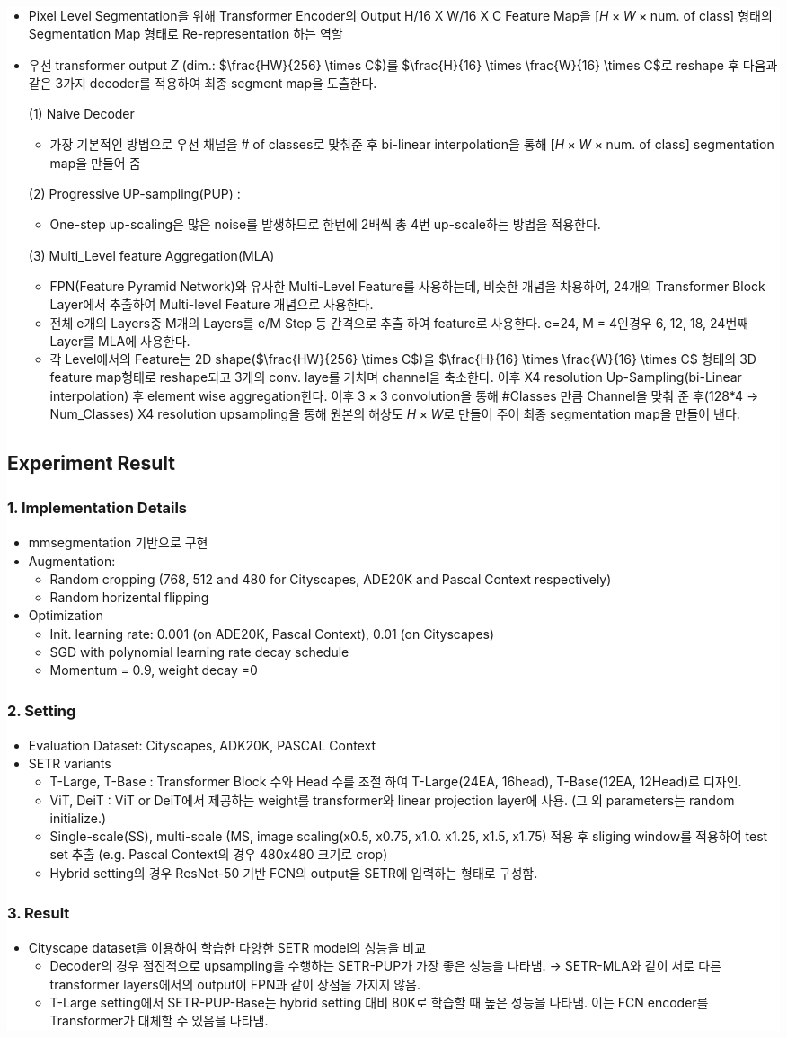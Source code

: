 - Pixel Level Segmentation을 위해 Transformer Encoder의 Output H/16 X W/16 X C Feature Map을 $[H \times W \times \text{num. of class}]$ 형태의 Segmentation Map 형태로 Re-representation 하는 역할
- 우선 transformer output $Z$ (dim.: $\frac{HW}{256} \times C$)를 $\frac{H}{16} \times \frac{W}{16} \times C$로 reshape 후 다음과 같은 3가지 decoder를 적용하여 최종 segment map을 도출한다.
    
    (1) Naive Decoder
    
    - 가장 기본적인 방법으로 우선 채널을 # of classes로 맞춰준 후 bi-linear interpolation을 통해 $[H \times W \times \text{num. of class}]$ segmentation map을 만들어 줌
    
    (2) Progressive UP-sampling(PUP) :
    
    - One-step up-scaling은 많은 noise를 발생하므로 한번에 2배씩 총 4번 up-scale하는 방법을 적용한다.
    
    (3) Multi_Level feature Aggregation(MLA)
    
    - FPN(Feature Pyramid Network)와 유사한 Multi-Level Feature를 사용하는데, 비슷한 개념을 차용하여, 24개의 Transformer Block Layer에서 추출하여 Multi-level Feature 개념으로 사용한다.
    - 전체 e개의 Layers중 M개의 Layers를 e/M Step 등 간격으로 추출 하여 feature로 사용한다. e=24, M = 4인경우 6, 12, 18, 24번째 Layer를 MLA에 사용한다.
    - 각 Level에서의 Feature는 2D shape($\frac{HW}{256} \times C$)을 $\frac{H}{16} \times \frac{W}{16} \times C$ 형태의 3D feature map형태로 reshape되고 3개의 conv. laye를 거치며 channel을 축소한다. 이후 X4 resolution Up-Sampling(bi-Linear interpolation) 후 element wise aggregation한다. 이후 $3 \times 3$ convolution을 통해  #Classes 만큼 Channel을 맞춰 준 후(128*4 → Num_Classes) X4 resolution upsampling을 통해 원본의 해상도 $H \times W$로 만들어 주어 최종 segmentation map을 만들어 낸다.

## Experiment Result

### 1. Implementation Details

- mmsegmentation 기반으로 구현
- Augmentation:
    - Random cropping (768, 512 and 480 for Cityscapes, ADE20K and Pascal Context respectively)
    - Random horizental flipping
- Optimization
    - Init. learning rate: 0.001 (on ADE20K, Pascal Context), 0.01 (on Cityscapes)
    - SGD with polynomial learning rate decay schedule
    - Momentum = 0.9, weight decay =0

### 2. Setting

- Evaluation Dataset: Cityscapes, ADK20K, PASCAL Context
- SETR variants
    - T-Large, T-Base : Transformer Block 수와 Head 수를 조절 하여 T-Large(24EA, 16head), T-Base(12EA, 12Head)로 디자인.
    - ViT, DeiT : ViT or DeiT에서 제공하는 weight를 transformer와 linear projection layer에 사용. (그 외 parameters는 random initialize.)
    - Single-scale(SS), multi-scale (MS, image scaling(x0.5, x0.75, x1.0. x1.25, x1.5, x1.75) 적용 후 sliging window를 적용하여 test set 추출 (e.g. Pascal Context의 경우 480x480 크기로 crop)
    - Hybrid setting의 경우 ResNet-50 기반 FCN의 output을 SETR에 입력하는 형태로 구성함.

### 3. Result

- Cityscape dataset을 이용하여 학습한 다양한 SETR model의 성능을 비교
    - Decoder의 경우 점진적으로 upsampling을 수행하는 SETR-PUP가 가장 좋은 성능을 나타냄. 
    → SETR-MLA와 같이 서로 다른 transformer layers에서의 output이 FPN과 같이 장점을 가지지 않음.
    - T-Large setting에서 SETR-PUP-Base는 hybrid setting 대비 80K로 학습할 때 높은 성능을 나타냄. 이는 FCN encoder를 Transformer가 대체할 수 있음을 나타냄.
        